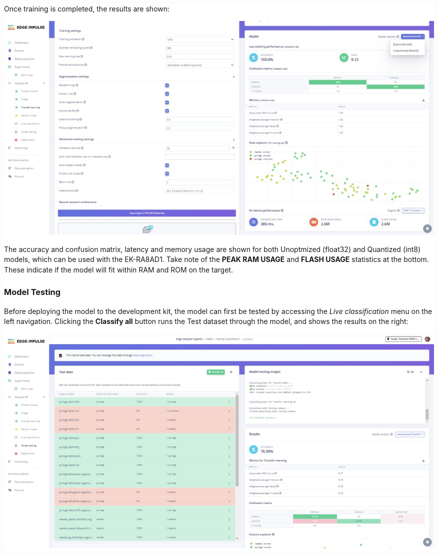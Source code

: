 Once training is completed, the results are shown:

![](../../.gitbook/assets/getting-started-nvidia-tao-renesas-ekra8d1/training-9.jpg)

The accuracy and confusion matrix, latency and memory usage are shown for both Unoptmized (float32) and Quantized (int8) models, which can be used with the EK-RA8AD1. Take note of the **PEAK RAM USAGE** and **FLASH USAGE** statistics at the bottom. These indicate if the model will fit within RAM and ROM on the target.

### Model Testing

Before deploying the model to the development kit, the model can first be tested by accessing the _Live classification_ menu on the left navigation. Clicking the **Classify all** button runs the Test dataset through the model, and shows the results on the right:

![](../../.gitbook/assets/getting-started-nvidia-tao-renesas-ekra8d1/testing-1.jpg)
